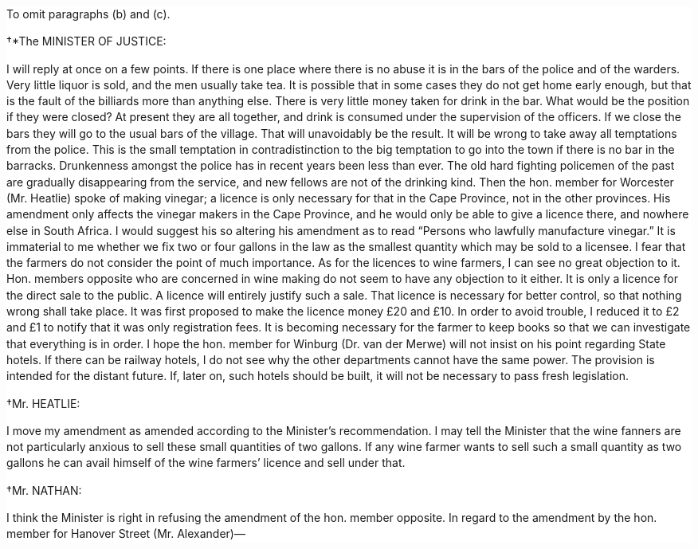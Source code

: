 <block name="#quote">To omit paragraphs (b) and (c).</block>

</speech>

<speech by="#minister_of_justice">

<from>&#x2020;*The <person refersTo="hansard_za">MINISTER OF JUSTICE</person>:</from>

<p>I will reply at once on a few points. If there is one place where there is no abuse it is in the bars of the police and of the warders. Very little liquor is sold, and the men usually take tea. It is possible that in some cases they do not get home early enough, but that is the fault of the billiards more than anything else. There is very little money taken for drink in the bar. What would be the position if they were closed? At present they are all together, and drink is consumed under the supervision of the officers. If we close the bars they will go to the usual bars of the village. That will unavoidably be the result. It will be wrong to take away all temptations from the police. This is the small temptation in contradistinction to the big temptation to go into the town if there is no bar in the barracks. Drunkenness amongst the police has in recent years been less than ever. The old hard fighting policemen of the past are gradually disappearing from the service, and new fellows are not of the drinking kind. Then the hon. member for Worcester (Mr. Heatlie) spoke of making vinegar; a licence is only necessary for that in the Cape Province, not in the other provinces. His amendment only affects the vinegar makers in the Cape Province, and he would only be able to give a licence there, and nowhere else in South Africa. I would suggest his so altering his amendment as to read &#x201C;Persons who lawfully manufacture vinegar.&#x201D; It is immaterial to me whether we fix two or four gallons in the law as the smallest quantity which may be sold to a licensee. I fear that the farmers do not consider the point of much importance. As for the licences to wine farmers, I can see no great objection to it. Hon. members opposite who are concerned in wine making do not seem to have any objection to it either. It is only a licence for the direct sale to the public. <span class="col_725-726" refersTo="page_0429"/>A licence will entirely justify such a sale. That licence is necessary for better control, so that nothing wrong shall take place. It was first proposed to make the licence money &#x00A3;20 and &#x00A3;10. In order to avoid trouble, I reduced it to &#x00A3;2 and &#x00A3;1 to notify that it was only registration fees. It is becoming necessary for the farmer to keep books so that we can investigate that everything is in order. I hope the hon. member for Winburg (Dr. van der Merwe) will not insist on his point regarding State hotels. If there can be railway hotels, I do not see why the other departments cannot have the same power. The provision is intended for the distant future. If, later on, such hotels should be built, it will not be necessary to pass fresh legislation.</p>

</speech>

<speech by="#heatlie">

<from>&#x2020;Mr. <person refersTo="hansard_za">HEATLIE</person>:</from>

<p>I move my amendment as amended according to the Minister&#x2019;s recommendation. I may tell the Minister that the wine fanners are not particularly anxious to sell these small quantities of two gallons. If any wine farmer wants to sell such a small quantity as two gallons he can avail himself of the wine farmers&#x2019; licence and sell under that.</p>

</speech>

<speech by="#nathan">

<from>&#x2020;Mr. <person refersTo="hansard_za">NATHAN</person>:</from>

<p>I think the Minister is right in refusing the amendment of the hon. member opposite. In regard to the amendment by the hon. member for Hanover Street (Mr. Alexander)&#x2014;</p>
